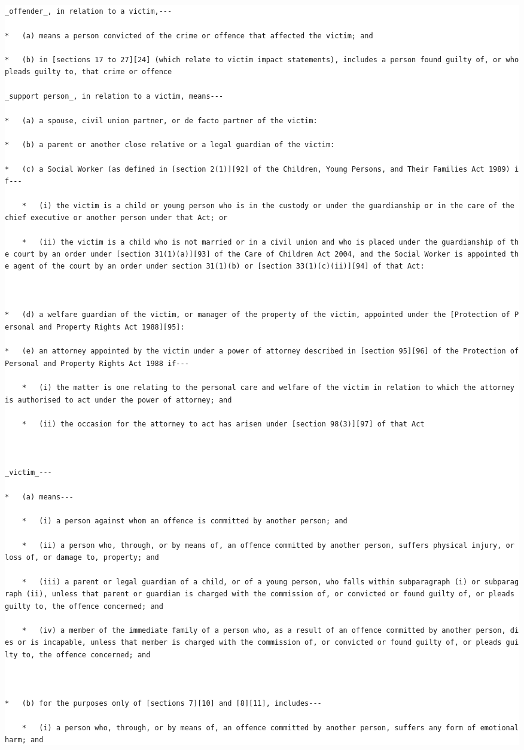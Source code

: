     _offender_, in relation to a victim,---
        
    *   (a) means a person convicted of the crime or offence that affected the victim; and
    
    *   (b) in [sections 17 to 27][24] (which relate to victim impact statements), includes a person found guilty of, or who pleads guilty to, that crime or offence
    
    _support person_, in relation to a victim, means---
        
    *   (a) a spouse, civil union partner, or de facto partner of the victim:
    
    *   (b) a parent or another close relative or a legal guardian of the victim:
    
    *   (c) a Social Worker (as defined in [section 2(1)][92] of the Children, Young Persons, and Their Families Act 1989) if---
            
        *   (i) the victim is a child or young person who is in the custody or under the guardianship or in the care of the chief executive or another person under that Act; or
        
        *   (ii) the victim is a child who is not married or in a civil union and who is placed under the guardianship of the court by an order under [section 31(1)(a)][93] of the Care of Children Act 2004, and the Social Worker is appointed the agent of the court by an order under section 31(1)(b) or [section 33(1)(c)(ii)][94] of that Act:
        
        
    
    *   (d) a welfare guardian of the victim, or manager of the property of the victim, appointed under the [Protection of Personal and Property Rights Act 1988][95]:
    
    *   (e) an attorney appointed by the victim under a power of attorney described in [section 95][96] of the Protection of Personal and Property Rights Act 1988 if---
            
        *   (i) the matter is one relating to the personal care and welfare of the victim in relation to which the attorney is authorised to act under the power of attorney; and
        
        *   (ii) the occasion for the attorney to act has arisen under [section 98(3)][97] of that Act
        
        
    
    _victim_---
        
    *   (a) means---
            
        *   (i) a person against whom an offence is committed by another person; and
        
        *   (ii) a person who, through, or by means of, an offence committed by another person, suffers physical injury, or loss of, or damage to, property; and
        
        *   (iii) a parent or legal guardian of a child, or of a young person, who falls within subparagraph (i) or subparagraph (ii), unless that parent or guardian is charged with the commission of, or convicted or found guilty of, or pleads guilty to, the offence concerned; and
        
        *   (iv) a member of the immediate family of a person who, as a result of an offence committed by another person, dies or is incapable, unless that member is charged with the commission of, or convicted or found guilty of, or pleads guilty to, the offence concerned; and
        
        
    
    *   (b) for the purposes only of [sections 7][10] and [8][11], includes---
            
        *   (i) a person who, through, or by means of, an offence committed by another person, suffers any form of emotional harm; and
        

[0]: http://www.legislation.govt.nz/act/public/2002/0039/latest/link.aspx?id=DLM2998524
[1]: http://www.legislation.govt.nz/act/public/2002/0039/latest/whole.html#DLM157816
[2]: http://www.legislation.govt.nz/act/public/2002/0039/latest/whole.html#DLM157817
[3]: http://www.legislation.govt.nz/act/public/2002/0039/latest/whole.html#DLM157818
[4]: http://www.legislation.govt.nz/act/public/2002/0039/latest/whole.html#DLM157819
[5]: http://www.legislation.govt.nz/act/public/2002/0039/latest/whole.html#DLM157820
[6]: http://www.legislation.govt.nz/act/public/2002/0039/latest/whole.html#DLM157855
[7]: http://www.legislation.govt.nz/act/public/2002/0039/latest/whole.html#DLM157856
[8]: http://www.legislation.govt.nz/act/public/2002/0039/latest/whole.html#DLM157857
[9]: http://www.legislation.govt.nz/act/public/2002/0039/latest/whole.html#DLM157858
[10]: http://www.legislation.govt.nz/act/public/2002/0039/latest/whole.html#DLM157859
[11]: http://www.legislation.govt.nz/act/public/2002/0039/latest/whole.html#DLM157860
[12]: http://www.legislation.govt.nz/act/public/2002/0039/latest/whole.html#DLM157861
[13]: http://www.legislation.govt.nz/act/public/2002/0039/latest/whole.html#DLM157862
[14]: http://www.legislation.govt.nz/act/public/2002/0039/latest/whole.html#DLM157863
[15]: http://www.legislation.govt.nz/act/public/2002/0039/latest/whole.html#DLM157864
[16]: http://www.legislation.govt.nz/act/public/2002/0039/latest/whole.html#DLM157866
[17]: http://www.legislation.govt.nz/act/public/2002/0039/latest/whole.html#DLM157868
[18]: http://www.legislation.govt.nz/act/public/2002/0039/latest/whole.html#DLM157869
[19]: http://www.legislation.govt.nz/act/public/2002/0039/latest/whole.html#DLM157870
[20]: http://www.legislation.govt.nz/act/public/2002/0039/latest/whole.html#DLM157871
[21]: http://www.legislation.govt.nz/act/public/2002/0039/latest/whole.html#DLM157872
[22]: http://www.legislation.govt.nz/act/public/2002/0039/latest/whole.html#DLM1404700
[23]: http://www.legislation.govt.nz/act/public/2002/0039/latest/whole.html#DLM157873
[24]: http://www.legislation.govt.nz/act/public/2002/0039/latest/whole.html#DLM157874
[25]: http://www.legislation.govt.nz/act/public/2002/0039/latest/whole.html#DLM157876
[26]: http://www.legislation.govt.nz/act/public/2002/0039/latest/whole.html#DLM157877
[27]: http://www.legislation.govt.nz/act/public/2002/0039/latest/whole.html#DLM157878
[28]: http://www.legislation.govt.nz/act/public/2002/0039/latest/whole.html#DLM157879
[29]: http://www.legislation.govt.nz/act/public/2002/0039/latest/whole.html#DLM4342203
[30]: http://www.legislation.govt.nz/act/public/2002/0039/latest/whole.html#DLM157880
[31]: http://www.legislation.govt.nz/act/public/2002/0039/latest/whole.html#DLM157883
[32]: http://www.legislation.govt.nz/act/public/2002/0039/latest/whole.html#DLM157884
[33]: http://www.legislation.govt.nz/act/public/2002/0039/latest/whole.html#DLM157886
[34]: http://www.legislation.govt.nz/act/public/2002/0039/latest/whole.html#DLM157887
[35]: http://www.legislation.govt.nz/act/public/2002/0039/latest/whole.html#DLM157888
[36]: http://www.legislation.govt.nz/act/public/2002/0039/latest/whole.html#DLM157889
[37]: http://www.legislation.govt.nz/act/public/2002/0039/latest/whole.html#DLM157890
[38]: http://www.legislation.govt.nz/act/public/2002/0039/latest/whole.html#DLM157891
[39]: http://www.legislation.govt.nz/act/public/2002/0039/latest/whole.html#DLM157892
[40]: http://www.legislation.govt.nz/act/public/2002/0039/latest/whole.html#DLM157893
[41]: http://www.legislation.govt.nz/act/public/2002/0039/latest/whole.html#DLM157894
[42]: http://www.legislation.govt.nz/act/public/2002/0039/latest/whole.html#DLM157895
[43]: http://www.legislation.govt.nz/act/public/2002/0039/latest/whole.html#DLM157896
[44]: http://www.legislation.govt.nz/act/public/2002/0039/latest/whole.html#DLM157897
[45]: http://www.legislation.govt.nz/act/public/2002/0039/latest/whole.html#DLM157898
[46]: http://www.legislation.govt.nz/act/public/2002/0039/latest/whole.html#DLM157899
[47]: http://www.legislation.govt.nz/act/public/2002/0039/latest/whole.html#DLM158501
[48]: http://www.legislation.govt.nz/act/public/2002/0039/latest/whole.html#DLM158502
[49]: http://www.legislation.govt.nz/act/public/2002/0039/latest/whole.html#DLM158509
[50]: http://www.legislation.govt.nz/act/public/2002/0039/latest/whole.html#DLM158511
[51]: http://www.legislation.govt.nz/act/public/2002/0039/latest/whole.html#DLM158512
[52]: http://www.legislation.govt.nz/act/public/2002/0039/latest/whole.html#DLM158514
[53]: http://www.legislation.govt.nz/act/public/2002/0039/latest/whole.html#DLM158520
[54]: http://www.legislation.govt.nz/act/public/2002/0039/latest/whole.html#DLM158522
[55]: http://www.legislation.govt.nz/act/public/2002/0039/latest/whole.html#DLM158530
[56]: http://www.legislation.govt.nz/act/public/2002/0039/latest/whole.html#DLM158532
[57]: http://www.legislation.govt.nz/act/public/2002/0039/latest/whole.html#DLM158533
[58]: http://www.legislation.govt.nz/act/public/2002/0039/latest/whole.html#DLM158534
[59]: http://www.legislation.govt.nz/act/public/2002/0039/latest/whole.html#DLM158537
[60]: http://www.legislation.govt.nz/act/public/2002/0039/latest/whole.html#DLM158538
[61]: http://www.legislation.govt.nz/act/public/2002/0039/latest/whole.html#DLM158540
[62]: http://www.legislation.govt.nz/act/public/2002/0039/latest/whole.html#DLM158541
[63]: http://www.legislation.govt.nz/act/public/2002/0039/latest/whole.html#DLM158542
[64]: http://www.legislation.govt.nz/act/public/2002/0039/latest/whole.html#DLM158543
[65]: http://www.legislation.govt.nz/act/public/2002/0039/latest/whole.html#DLM158544
[66]: http://www.legislation.govt.nz/act/public/2002/0039/latest/whole.html#DLM158545
[67]: http://www.legislation.govt.nz/act/public/2002/0039/latest/whole.html#DLM158546
[68]: http://www.legislation.govt.nz/act/public/2002/0039/latest/whole.html#DLM158547
[69]: http://www.legislation.govt.nz/act/public/2002/0039/latest/whole.html#DLM158548
[70]: http://www.legislation.govt.nz/act/public/2002/0039/latest/whole.html#DLM158549
[71]: http://www.legislation.govt.nz/act/public/2002/0039/latest/whole.html#DLM158550
[72]: http://www.legislation.govt.nz/act/public/2002/0039/latest/whole.html#DLM158551
[73]: http://www.legislation.govt.nz/act/public/2002/0039/latest/whole.html#DLM158553
[74]: http://www.legislation.govt.nz/act/public/2002/0039/latest/whole.html#DLM158554
[75]: http://www.legislation.govt.nz/act/public/2002/0039/latest/whole.html#DLM158555
[76]: http://www.legislation.govt.nz/act/public/2002/0039/latest/whole.html#DLM6152100
[77]: http://www.legislation.govt.nz/act/public/2002/0039/latest/whole.html#DLM6152101
[78]: http://www.legislation.govt.nz/act/public/2002/0039/latest/whole.html#DLM6152106
[79]: http://www.legislation.govt.nz/act/public/2002/0039/latest/whole.html#DLM6152107
[80]: http://www.legislation.govt.nz/act/public/2002/0039/latest/whole.html#DLM6152108
[81]: http://www.legislation.govt.nz/act/public/2002/0039/latest/whole.html#DLM6152109
[82]: http://www.legislation.govt.nz/act/public/2002/0039/latest/whole.html#DLM158556
[83]: http://www.legislation.govt.nz/act/public/2002/0039/latest/whole.html#DLM158557
[84]: http://www.legislation.govt.nz/act/public/2002/0039/latest/whole.html#DLM158561
[85]: http://www.legislation.govt.nz/act/public/2002/0039/latest/whole.html#DLM158562
[86]: http://www.legislation.govt.nz/act/public/2002/0039/latest/whole.html#DLM158563
[87]: http://www.legislation.govt.nz/act/public/2002/0039/latest/whole.html#DLM158564
[88]: http://www.legislation.govt.nz/act/public/2002/0039/latest/whole.html#DLM158565
[89]: http://www.legislation.govt.nz/act/public/2002/0039/latest/link.aspx?id=DLM225181
[90]: http://www.legislation.govt.nz/act/public/2002/0039/latest/link.aspx?id=DLM262181
[91]: http://www.legislation.govt.nz/act/public/2002/0039/latest/link.aspx?id=DLM364948
[92]: http://www.legislation.govt.nz/act/public/2002/0039/latest/link.aspx?id=DLM147094
[93]: http://www.legislation.govt.nz/act/public/2002/0039/latest/link.aspx?id=DLM317453
[94]: http://www.legislation.govt.nz/act/public/2002/0039/latest/link.aspx?id=DLM317458
[95]: http://www.legislation.govt.nz/act/public/2002/0039/latest/link.aspx?id=DLM126527
[96]: http://www.legislation.govt.nz/act/public/2002/0039/latest/link.aspx?id=DLM127556
[97]: http://www.legislation.govt.nz/act/public/2002/0039/latest/link.aspx?id=DLM127561
[98]: http://www.legislation.govt.nz/act/public/2002/0039/latest/link.aspx?id=DLM224534
[99]: http://www.legislation.govt.nz/act/public/2002/0039/latest/link.aspx?id=DLM333795
[100]: http://www.legislation.govt.nz/act/public/2002/0039/latest/link.aspx?id=DLM367849
[101]: http://www.legislation.govt.nz/act/public/2002/0039/latest/link.aspx?id=DLM317988
[102]: http://www.legislation.govt.nz/act/public/2002/0039/latest/link.aspx?id=DLM1102383
[103]: http://www.legislation.govt.nz/act/public/2002/0039/latest/link.aspx?id=DLM297051
[104]: http://www.legislation.govt.nz/act/public/2002/0039/latest/link.aspx?id=DLM80064
[105]: http://www.legislation.govt.nz/act/public/2002/0039/latest/link.aspx?id=DLM201378
[106]: http://www.legislation.govt.nz/act/public/2002/0039/latest/link.aspx?id=DLM201377
[107]: http://www.legislation.govt.nz/act/public/2002/0039/latest/link.aspx?id=DLM4059513
[108]: http://www.legislation.govt.nz/act/public/2002/0039/latest/link.aspx?id=DLM65366
[109]: http://www.legislation.govt.nz/act/public/2002/0039/latest/link.aspx?id=DLM65368
[110]: http://www.legislation.govt.nz/act/public/2002/0039/latest/link.aspx?id=DLM65371
[111]: http://www.legislation.govt.nz/act/public/2002/0039/latest/link.aspx?id=DLM296638
[112]: http://www.legislation.govt.nz/act/public/2002/0039/latest/link.aspx?id=DLM1379807
[113]: http://www.legislation.govt.nz/act/public/2002/0039/latest/link.aspx?id=DLM4059508
[114]: http://www.legislation.govt.nz/act/public/2002/0039/latest/link.aspx?id=DLM4059509
[115]: http://www.legislation.govt.nz/act/public/2002/0039/latest/link.aspx?id=DLM3360116
[116]: http://www.legislation.govt.nz/act/public/2002/0039/latest/link.aspx?id=DLM4059510
[117]: http://www.legislation.govt.nz/act/public/2002/0039/latest/link.aspx?id=DLM3360346
[118]: http://www.legislation.govt.nz/act/public/2002/0039/latest/link.aspx?id=DLM3865810
[119]: http://www.legislation.govt.nz/act/public/2002/0039/latest/link.aspx?id=DLM138832
[120]: http://www.legislation.govt.nz/act/public/2002/0039/latest/link.aspx?id=DLM138835
[121]: http://www.legislation.govt.nz/act/public/2002/0039/latest/link.aspx?id=DLM138845
[122]: http://www.legislation.govt.nz/act/public/2002/0039/latest/link.aspx?id=DLM138850
[123]: http://www.legislation.govt.nz/act/public/2002/0039/latest/link.aspx?id=DLM138876
[124]: http://www.legislation.govt.nz/act/public/2002/0039/latest/link.aspx?id=DLM351447
[125]: http://www.legislation.govt.nz/act/public/2002/0039/latest/link.aspx?id=DLM263090
[126]: http://www.legislation.govt.nz/act/public/2002/0039/latest/link.aspx?id=DLM263406
[127]: http://www.legislation.govt.nz/act/public/2002/0039/latest/link.aspx?id=DLM225412
[128]: http://www.legislation.govt.nz/act/public/2002/0039/latest/link.aspx?id=DLM263409
[129]: http://www.legislation.govt.nz/act/public/2002/0039/latest/link.aspx?id=DLM225493
[130]: http://www.legislation.govt.nz/act/public/2002/0039/latest/link.aspx?id=DLM297136
[131]: http://www.legislation.govt.nz/act/public/2002/0039/latest/link.aspx?id=DLM68927
[132]: http://www.legislation.govt.nz/act/public/2002/0039/latest/link.aspx?id=DLM295478
[133]: http://www.legislation.govt.nz/act/public/2002/0039/latest/link.aspx?id=DLM138484
[134]: http://www.legislation.govt.nz/act/public/2002/0039/latest/link.aspx?id=DLM295441
[135]: http://www.legislation.govt.nz/act/public/2002/0039/latest/link.aspx?id=DLM5340700
[136]: http://www.legislation.govt.nz/act/public/2002/0039/latest/link.aspx?id=DLM152948
[137]: http://www.legislation.govt.nz/act/public/2002/0039/latest/link.aspx?id=DLM1102349
[138]: http://www.legislation.govt.nz/act/public/2002/0039/latest/link.aspx?id=DLM139307
[139]: http://www.legislation.govt.nz/act/public/2002/0039/latest/link.aspx?id=DLM138885
[140]: http://www.legislation.govt.nz/act/public/2002/0039/latest/link.aspx?id=DLM138893
[141]: http://www.legislation.govt.nz/act/public/2002/0039/latest/link.aspx?id=DLM139302
[142]: http://www.legislation.govt.nz/act/public/2002/0039/latest/link.aspx?id=DLM139303
[143]: http://www.legislation.govt.nz/act/public/2002/0039/latest/link.aspx?id=DLM225172
[144]: http://www.legislation.govt.nz/act/public/2002/0039/latest/link.aspx?id=DLM223890
[145]: http://www.legislation.govt.nz/act/public/2002/0039/latest/link.aspx?id=DLM224504
[146]: http://www.legislation.govt.nz/act/public/2002/0039/latest/link.aspx?id=DLM263058
[147]: http://www.legislation.govt.nz/act/public/2002/0039/latest/link.aspx?id=DLM263431
[148]: http://www.legislation.govt.nz/act/public/2002/0039/latest/link.aspx?id=DLM263435
[149]: http://www.legislation.govt.nz/act/public/2002/0039/latest/link.aspx?id=DLM225484
[150]: http://www.legislation.govt.nz/act/public/2002/0039/latest/link.aspx?id=DLM263421
[151]: http://www.legislation.govt.nz/act/public/2002/0039/latest/link.aspx?id=DLM225491
[152]: http://www.legislation.govt.nz/act/public/2002/0039/latest/link.aspx?id=DLM1440300
[153]: http://www.legislation.govt.nz/act/public/2002/0039/latest/link.aspx?id=DLM1440865
[154]: http://www.legislation.govt.nz/act/public/2002/0039/latest/link.aspx?id=DLM1440920
[155]: http://www.legislation.govt.nz/act/public/2002/0039/latest/link.aspx?id=DLM1441347
[156]: http://www.legislation.govt.nz/act/public/2002/0039/latest/link.aspx?id=DLM138846
[157]: http://www.legislation.govt.nz/act/public/2002/0039/latest/link.aspx?id=DLM138849
[158]: http://www.legislation.govt.nz/act/public/2002/0039/latest/link.aspx?id=DLM411004
[159]: http://www.legislation.govt.nz/act/public/2002/0039/latest/link.aspx?id=DLM1440866
[160]: http://www.legislation.govt.nz/act/public/2002/0039/latest/link.aspx?id=DLM1440922
[161]: http://www.legislation.govt.nz/act/public/2002/0039/latest/link.aspx?id=DLM430983
[162]: http://www.legislation.govt.nz/act/public/2002/0039/latest/link.aspx?id=DLM126221
[163]: http://www.legislation.govt.nz/act/public/2002/0039/latest/link.aspx?id=DLM967974
[164]: http://www.legislation.govt.nz/act/public/2002/0039/latest/link.aspx?id=DLM296645
[165]: http://www.legislation.govt.nz/act/public/2002/0039/latest/link.aspx?id=DLM3942692
[166]: http://www.legislation.govt.nz/act/public/2002/0039/latest/link.aspx?id=DLM263825
[167]: http://www.legislation.govt.nz/act/public/2002/0039/latest/link.aspx?id=DLM263827
[168]: http://www.legislation.govt.nz/act/public/2002/0039/latest/link.aspx?id=DLM225992
[169]: http://www.legislation.govt.nz/act/public/2002/0039/latest/link.aspx?id=DLM68904
[170]: http://www.legislation.govt.nz/act/public/2002/0039/latest/link.aspx?id=DLM78863
[171]: http://www.legislation.govt.nz/act/public/2002/0039/latest/link.aspx?id=DLM111585
[172]: http://www.legislation.govt.nz/act/public/2002/0039/latest/link.aspx?id=DLM65309
[173]: http://www.legislation.govt.nz/act/public/2002/0039/latest/link.aspx?id=DLM137641
[174]: http://www.legislation.govt.nz/act/public/2002/0039/latest/link.aspx?id=DLM298798
[175]: http://www.legislation.govt.nz/act/public/2002/0039/latest/link.aspx?id=DLM135350
[176]: http://www.legislation.govt.nz/act/public/2002/0039/latest/link.aspx?id=DLM4059504
[177]: http://www.legislation.govt.nz/act/public/2002/0039/latest/link.aspx?id=DLM4152905
[178]: http://www.legislation.govt.nz/act/public/2002/0039/latest/link.aspx?id=DLM2998516
[179]: http://www.legislation.govt.nz/act/public/2002/0039/latest/link.aspx?id=DLM2998515
[180]: http://www.legislation.govt.nz/act/public/2002/0039/latest/link.aspx?id=DLM2998532
[181]: http://www.pco.parliament.govt.nz/editorial-conventions/
[182]: http://www.legislation.govt.nz/act/public/2002/0039/latest/link.aspx?id=DLM3942602
[183]: http://www.legislation.govt.nz/act/public/2002/0039/latest/link.aspx?id=DLM1379800